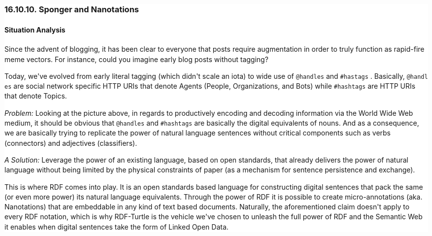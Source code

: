<div id="virtuosospongernnt" class="section">

<div class="titlepage">

<div>

<div>

### 16.10.10. Sponger and Nanotations

</div>

</div>

</div>

<div id="virtuosospongernnts" class="section">

<div class="titlepage">

<div>

<div>

#### Situation Analysis

</div>

</div>

</div>

Since the advent of blogging, it has been clear to everyone that posts
require augmentation in order to truly function as rapid-fire meme
vectors. For instance, could you imagine early blog posts without
tagging?

Today, we've evolved from early literal tagging (which didn't scale an
iota) to wide use of `@handles` and `#hastags` . Basically, `@handles`
are social network specific HTTP URIs that denote Agents (People,
Organizations, and Bots) while `#hashtags` are HTTP URIs that denote
Topics.

<span class="emphasis">*Problem:*</span> Looking at the picture above,
in regards to productively encoding and decoding information via the
World Wide Web medium, it should be obvious that `@handles` and
`#hashtags` are basically the digital equivalents of nouns. And as a
consequence, we are basically trying to replicate the power of natural
language sentences without critical components such as verbs
(connectors) and adjectives (classifiers).

<span class="emphasis">*A Solution:*</span> Leverage the power of an
existing language, based on open standards, that already delivers the
power of natural language without being limited by the physical
constraints of paper (as a mechanism for sentence persistence and
exchange).

This is where RDF comes into play. It is an open standards based
language for constructing digital sentences that pack the same (or even
more power) its natural language equivalents. Through the power of RDF
it is possible to create micro-annotations (aka. Nanotations) that are
embeddable in any kind of text based documents. Naturally, the
aforementioned claim doesn't apply to every RDF notation, which is why
RDF-Turtle is the vehicle we've chosen to unleash the full power of RDF
and the Semantic Web it enables when digital sentences take the form of
Linked Open Data.
